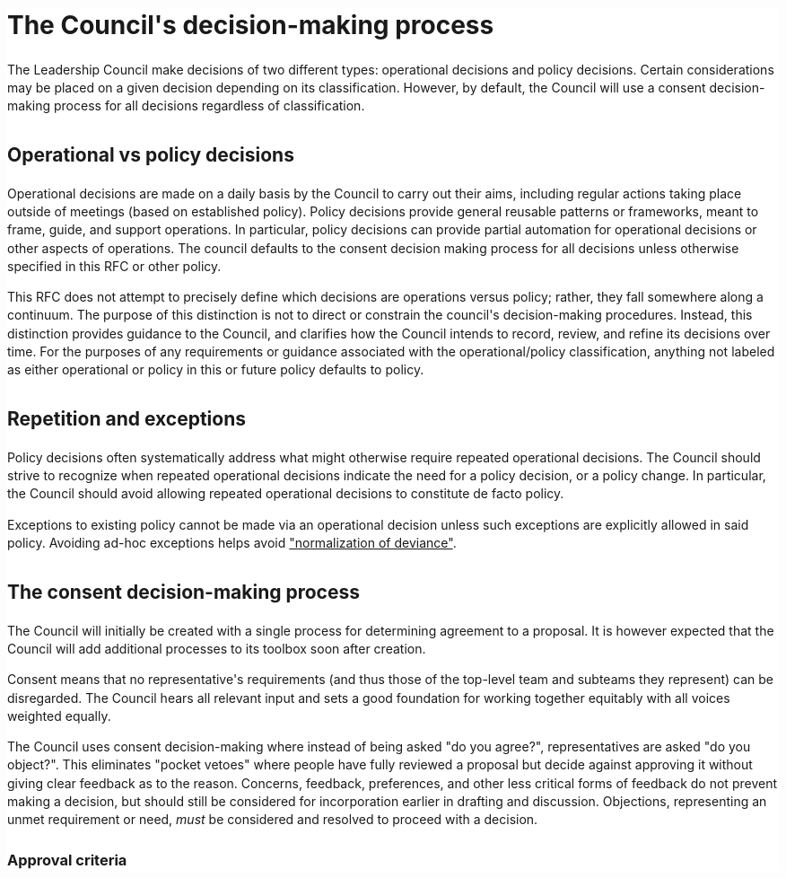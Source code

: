 # The Council's decision-making process
[decision-making]: #the-council-s-decision-making-process

The Leadership Council make decisions of two different types: operational decisions and policy decisions. Certain considerations may be placed on a given decision depending on its classification. However, by default, the Council will use a consent decision-making process for all decisions regardless of classification.

## Operational vs policy decisions

Operational decisions are made on a daily basis by the Council to carry out their aims, including regular actions taking place outside of meetings (based on established policy). Policy decisions provide general reusable patterns or frameworks, meant to frame, guide, and support operations. In particular, policy decisions can provide partial automation for operational decisions or other aspects of operations. The council defaults to the consent decision making process for all decisions unless otherwise specified in this RFC or other policy.

This RFC does not attempt to precisely define which decisions are operations versus policy; rather, they fall somewhere along a continuum. The purpose of this distinction is not to direct or constrain the council's decision-making procedures. Instead, this distinction provides guidance to the Council, and clarifies how the Council intends to record, review, and refine its decisions over time. For the purposes of any requirements or guidance associated with the operational/policy classification, anything not labeled as either operational or policy in this or future policy defaults to policy. 

## Repetition and exceptions
[repetition-and-exceptions]: #repetition-and-exceptions

Policy decisions often systematically address what might otherwise require repeated operational decisions. The Council should strive to recognize when repeated operational decisions indicate the need for a policy decision, or a policy change. In particular, the Council should avoid allowing repeated operational decisions to constitute de facto policy.

Exceptions to existing policy cannot be made via an operational decision unless such exceptions are explicitly allowed in said policy. Avoiding ad-hoc exceptions helps avoid ["normalization of deviance"](https://en.wikipedia.org/wiki/Normalization_of_deviance).

## The consent decision-making process

The Council will initially be created with a single process for determining agreement to a proposal. It is however expected that the Council will add additional processes to its toolbox soon after creation.

Consent means that no representative's requirements (and thus those of the top-level team and subteams they represent) can be disregarded. The Council hears all relevant input and sets a good foundation for working together equitably with all voices weighted equally.

The Council uses consent decision-making where instead of being asked "do you agree?", representatives are asked "do you object?". This eliminates "pocket vetoes" where people have fully reviewed a proposal but decide against approving it without giving clear feedback as to the reason. Concerns, feedback, preferences, and other less critical forms of feedback do not prevent making a decision, but should still be considered for incorporation earlier in drafting and discussion. Objections, representing an unmet requirement or need, *must* be considered and resolved to proceed with a decision.

### Approval criteria


[top-level-teams]: #top-level-teams
[launching-pad]: #the-launching-pad-top-level-team
[decisions-that-the-council-must-make-via-public-proposal]: #decisions-that-the-council-must-make-via-public-proposal
[conflicts-of-interest]: #conflicts-of-interest
[accountability]: #mechanisms-for-oversight-and-accountability
[audits]: #audits
[moderation-actions-involving-Project-members]: #moderation-actions-involving-Project-members
[^core]: Unlike in some other Open Source projects, the Rust Project's "core team" does not refer to a group that decides the technical direction of the Project. As explained in more detail elsewhere in the RFC, the Rust Project distributes decision-making to many different teams who have responsibility for their specific purview. For example, the compiler team is in charge of the Rust compiler, the language team is in charge of language evolution, etc. This is part of why this RFC discontinues use of the term "core team".
[^authority]: The term 'authority' here refers to the powers and responsibilities the Council has to ensure the success of the Rust Project. This RFC lays out the limits of these powers, so that the Council will delegate the authority it has to teams responsible for the concerns of the Project. These concerns may include - but are not limited to - product vision, day-to-day procedures, engineering decisions, mentoring, and marketing.
[^teams]: Throughout this document, "teams" includes subteams, working groups, project groups, initiatives, and all other forms of official collaboration structures within the Project. "Subteams" includes all forms of collaboration structures that report up through a team.
[^under-multiple-teams]: Subteams or individuals that fall under multiple top-level teams should not get disproportionate representation by having multiple representatives speaking for them on the Council. Whenever a "diamond" structure like this exists anywhere in the organization, the teams involved in that structure should strive to avoid ambiguity or diffusion of responsibility, and ensure people and teams know what paths they should use to raise issues and provide feedback.
[^bootstrapping-new-teams]: The Council consists only of the representatives provided to it by top-level teams, and cannot appoint new ad hoc members to itself. However, if the Council identifies a gap in the project, it can create a new top-level team. In particular, the Council can bootstrap the creation of a team to address a problem for which the Project doesn't currently have coordinated/organized expertise and for which the Council doesn't know the right solution structure to charter a team solving it. In that case, the Council could bring together a team whose purview is to explore the solution-space for that problem, determine the right solution, and to return to the Council with a proposal and charter. That team would then provide a representative to the Council, who can work with the Council on aspects of that problem and solution.
[^number-of-representatives]: This also effectively constrains the number of Council representatives to the same range. Note that this constraint is independently important.
[^representative-selection]: Being a Council representative is ultimately a position of service to the respective team and to the Project as a whole. While the authors of this RFC hope that the position is fulfilling and engaging to whomever fills it, we also hope that it is not viewed as a position of status to vie for.
[^council-roles]: The Council is not required to assign such roles exclusively to Council representatives; the Council may appoint any willing Project member. Such roles do not constitute membership in the Council for purposes such as decision-making.
[^infra-creds]: In practice the infrastructure team as a whole will not have access to all credentials and internally strives to meet the principle of least privilege.